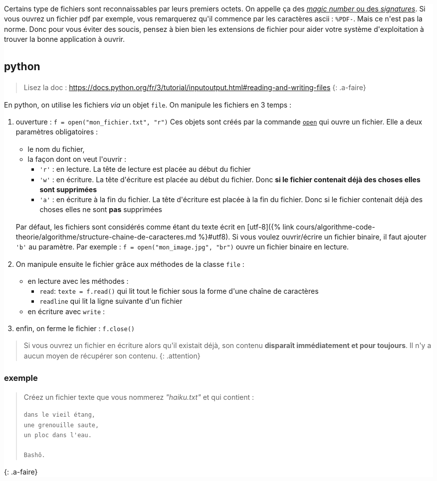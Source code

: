 Certains type de fichiers sont reconnaissables par leurs premiers octets. On appelle ça des [*magic number* ou des *signatures*](https://en.wikipedia.org/wiki/List_of_file_signatures). Si vous ouvrez un fichier pdf par exemple, vous remarquerez qu'il commence par les caractères ascii : `%PDF-`. Mais ce n'est pas la norme. Donc pour vous éviter des soucis, pensez à bien bien les extensions de fichier pour aider votre système d'exploitation à trouver la bonne application à ouvrir.

## python

> Lisez la doc : <https://docs.python.org/fr/3/tutorial/inputoutput.html#reading-and-writing-files>
{: .a-faire}

En python, on utilise les fichiers *via* un objet `file`. On manipule les fichiers en 3 temps :

1. ouverture : `f = open("mon_fichier.txt", "r")`
   Ces objets sont créés par la commande [`open`](https://docs.python.org/fr/3/library/functions.html#open) qui ouvre un fichier. Elle a deux paramètres obligatoires :

   * le nom du fichier,
   * la façon dont on veut l'ouvrir :
     * `'r'` : en lecture. La tête de lecture est placée au début du fichier
     * `'w'` : en écriture. La tête d'écriture est placée au début du fichier. Donc **si le fichier contenait déjà des choses elles sont supprimées**
     * `'a'` : en écriture à la fin du fichier. La tête d'écriture est placée à la fin du fichier. Donc si le fichier contenait déjà des choses elles ne sont **pas** supprimées

   Par défaut, les fichiers sont considérés comme étant du texte écrit en [utf-8]({% link cours/algorithme-code-theorie/algorithme/structure-chaine-de-caracteres.md %}#utf8). Si vous voulez ouvrir/écrire un fichier binaire, il faut ajouter `'b'` au paramètre. Par exemple : `f = open("mon_image.jpg", "br")` ouvre un fichier binaire en lecture.

2. On manipule ensuite le fichier grâce aux méthodes de la classe `file` :

   * en lecture avec les méthodes :
     * `read`: `texte = f.read()` qui lit tout le fichier sous la forme d'une chaîne de caractères
     * `readline` qui lit la ligne suivante d'un fichier
   * en écriture avec `write` :
3. enfin, on ferme le fichier : `f.close()`

> Si vous ouvrez un fichier en écriture alors qu'il existait déjà, son contenu **disparaît immédiatement et pour toujours**. Il n'y a aucun moyen de récupérer son contenu.
{: .attention}

### exemple

> Créez un fichier texte que vous nommerez *"haiku.txt"* et qui contient :
>
> ```text
> dans le vieil étang,
> une grenouille saute,
> un ploc dans l'eau.
>
> Bashô.
> ```
>
{: .a-faire}
